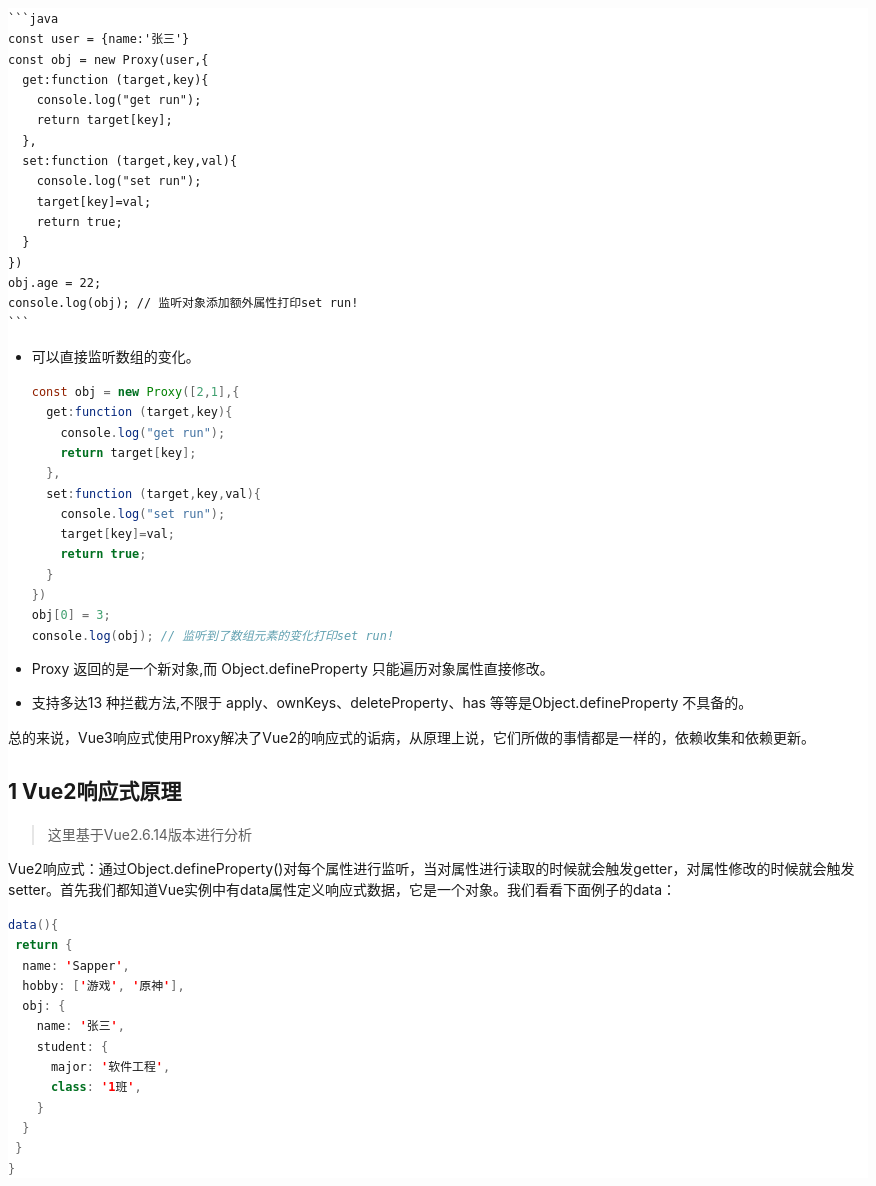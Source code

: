     ```java
    const user = {name:'张三'}
    const obj = new Proxy(user,{
      get:function (target,key){
        console.log("get run");
        return target[key];
      },
      set:function (target,key,val){
        console.log("set run");
        target[key]=val;
        return true;
      }
    })
    obj.age = 22;
    console.log(obj); // 监听对象添加额外属性打印set run!
    ```
 *  可以直接监听数组的变化。
    
    ```java
    const obj = new Proxy([2,1],{
      get:function (target,key){
        console.log("get run");
        return target[key];
      },
      set:function (target,key,val){
        console.log("set run");
        target[key]=val;
        return true;
      }
    })
    obj[0] = 3;
    console.log(obj); // 监听到了数组元素的变化打印set run!
    ```
 *  Proxy 返回的是一个新对象,而 Object.defineProperty 只能遍历对象属性直接修改。
 *  支持多达13 种拦截方法,不限于 apply、ownKeys、deleteProperty、has 等等是Object.defineProperty 不具备的。

总的来说，Vue3响应式使用Proxy解决了Vue2的响应式的诟病，从原理上说，它们所做的事情都是一样的，依赖收集和依赖更新。

## 1 Vue2响应式原理 

> 这里基于Vue2.6.14版本进行分析

Vue2响应式：通过Object.defineProperty()对每个属性进行监听，当对属性进行读取的时候就会触发getter，对属性修改的时候就会触发setter。首先我们都知道Vue实例中有data属性定义响应式数据，它是一个对象。我们看看下面例子的data：

```java
data(){
 return {
  name: 'Sapper',
  hobby: ['游戏', '原神'],
  obj: {
    name: '张三',
    student: {
      major: '软件工程',
      class: '1班',
    }
  }
 }
}
```


[Proxy _ Vue3]: https://link.juejin.cn?target=https%3A%2F%2Fcloud.tencent.com%2Fdeveloper%2Farticle%2F2183938%3Ffrom%3D10680
[vue3_-Effect]: https://juejin.cn/post/6844903977599893517
[Vue3 _6_ _ ref]: https://link.juejin.cn?target=https%3A%2F%2Fblog.csdn.net%2Ff18855666661%2Farticle%2Fdetails%2F126331284
[vue3.0]: https://juejin.cn/post/6858899262596448270
[_Vue3]: https://link.juejin.cn?target=https%3A%2F%2Fcloud.tencent.com%2Fdeveloper%2Farticle%2F2188661
[_ Vue]: https://juejin.cn/post/6857669921166491662
[Vue _3_]: https://juejin.cn/post/6950826293923414047